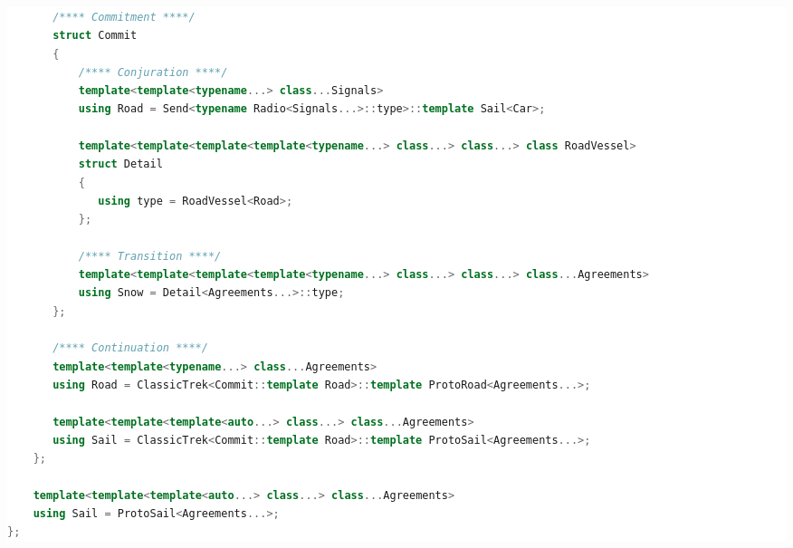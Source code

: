 ```C++
       /**** Commitment ****/
       struct Commit
       {
           /**** Conjuration ****/
           template<template<typename...> class...Signals>
           using Road = Send<typename Radio<Signals...>::type>::template Sail<Car>;

           template<template<template<template<typename...> class...> class...> class RoadVessel>
           struct Detail
           {
              using type = RoadVessel<Road>;
           };

           /**** Transition ****/
           template<template<template<template<typename...> class...> class...> class...Agreements>
           using Snow = Detail<Agreements...>::type;
       };

       /**** Continuation ****/
       template<template<typename...> class...Agreements>
       using Road = ClassicTrek<Commit::template Road>::template ProtoRoad<Agreements...>;

       template<template<template<auto...> class...> class...Agreements>
       using Sail = ClassicTrek<Commit::template Road>::template ProtoSail<Agreements...>;
    };

    template<template<template<auto...> class...> class...Agreements>
    using Sail = ProtoSail<Agreements...>;
};
```
